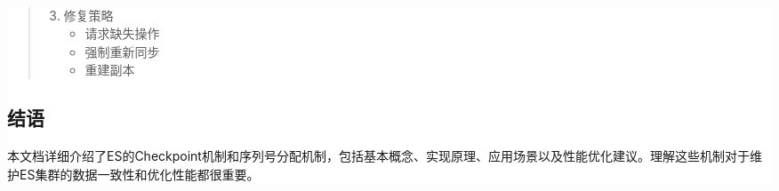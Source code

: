 >
> 3. 修复策略
>    - 请求缺失操作
>    - 强制重新同步
>    - 重建副本

## 结语

本文档详细介绍了ES的Checkpoint机制和序列号分配机制，包括基本概念、实现原理、应用场景以及性能优化建议。理解这些机制对于维护ES集群的数据一致性和优化性能都很重要。
